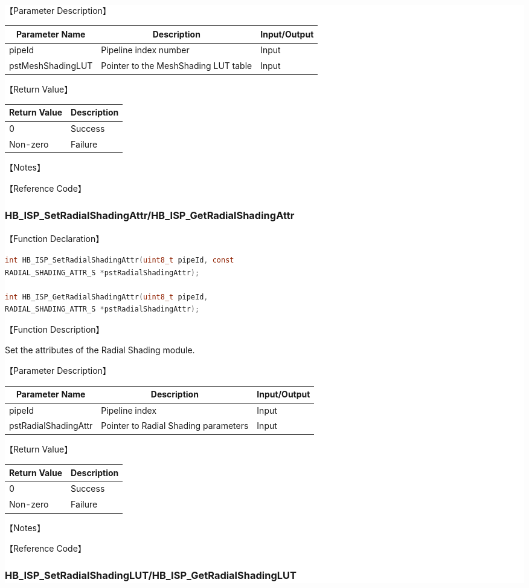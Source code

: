 【Parameter Description】

| Parameter Name    | Description                  | Input/Output |
|-------------------|------------------------------|--------------|
| pipeId            | Pipeline index number        | Input        |
| pstMeshShadingLUT | Pointer to the MeshShading LUT table | Input        |

【Return Value】

| Return Value | Description |
|--------------|-------------|
| 0            | Success     |
| Non-zero     | Failure     |

【Notes】

【Reference Code】

### HB_ISP_SetRadialShadingAttr/HB_ISP_GetRadialShadingAttr

【Function Declaration】
```c
int HB_ISP_SetRadialShadingAttr(uint8_t pipeId, const
RADIAL_SHADING_ATTR_S *pstRadialShadingAttr);

int HB_ISP_GetRadialShadingAttr(uint8_t pipeId,
RADIAL_SHADING_ATTR_S *pstRadialShadingAttr);
```
【Function Description】

Set the attributes of the Radial Shading module.

【Parameter Description】

| Parameter Name        | Description                         | Input/Output |
|-----------------|----------------------|----------|
| pipeId          | Pipeline index       | Input    |
| pstRadialShadingAttr | Pointer to Radial Shading parameters | Input    |

【Return Value】

| Return Value | Description |
|--------------|-------------|
| 0            | Success     |
| Non-zero     | Failure     |

【Notes】

【Reference Code】

### HB_ISP_SetRadialShadingLUT/HB_ISP_GetRadialShadingLUT
